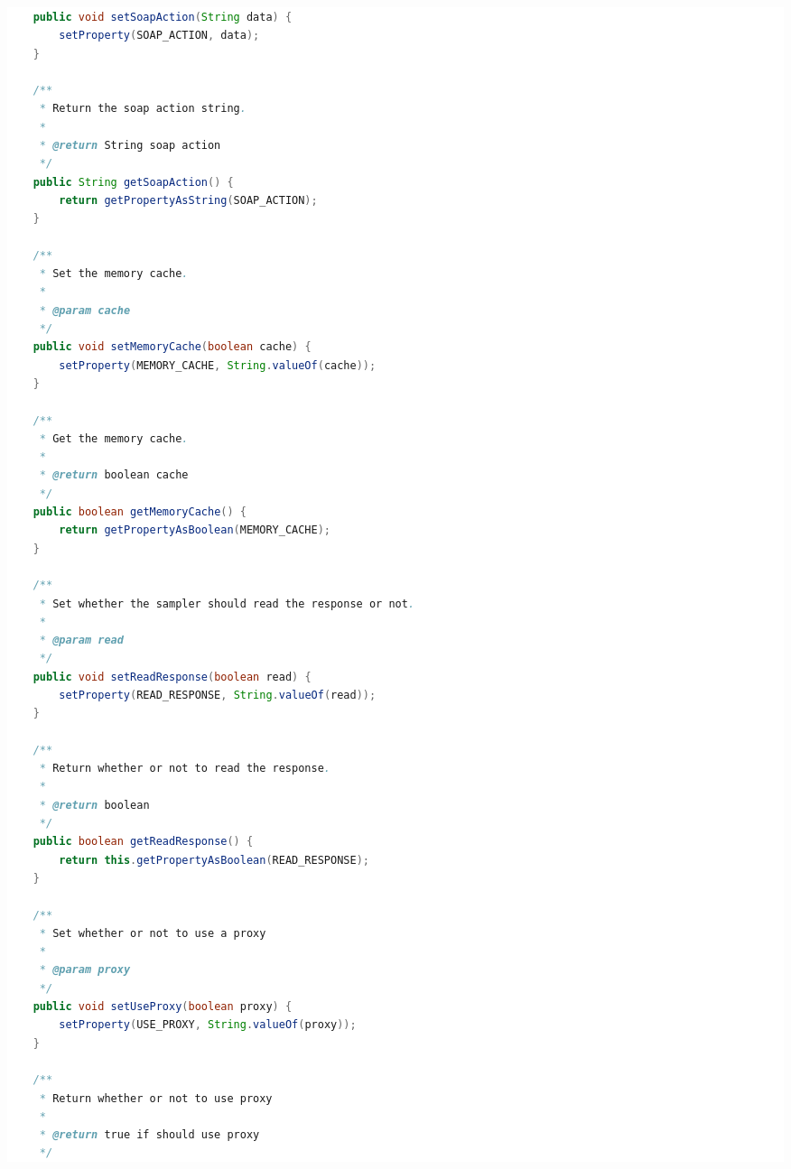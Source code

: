 ```java
	public void setSoapAction(String data) {
		setProperty(SOAP_ACTION, data);
	}

	/**
	 * Return the soap action string.
	 * 
	 * @return String soap action
	 */
	public String getSoapAction() {
		return getPropertyAsString(SOAP_ACTION);
	}

	/**
	 * Set the memory cache.
	 * 
	 * @param cache
	 */
	public void setMemoryCache(boolean cache) {
		setProperty(MEMORY_CACHE, String.valueOf(cache));
	}

	/**
	 * Get the memory cache.
	 * 
	 * @return boolean cache
	 */
	public boolean getMemoryCache() {
		return getPropertyAsBoolean(MEMORY_CACHE);
	}

	/**
	 * Set whether the sampler should read the response or not.
	 * 
	 * @param read
	 */
	public void setReadResponse(boolean read) {
		setProperty(READ_RESPONSE, String.valueOf(read));
	}

	/**
	 * Return whether or not to read the response.
	 * 
	 * @return boolean
	 */
	public boolean getReadResponse() {
		return this.getPropertyAsBoolean(READ_RESPONSE);
	}

	/**
	 * Set whether or not to use a proxy
	 * 
	 * @param proxy
	 */
	public void setUseProxy(boolean proxy) {
		setProperty(USE_PROXY, String.valueOf(proxy));
	}

	/**
	 * Return whether or not to use proxy
	 * 
	 * @return true if should use proxy
	 */
```